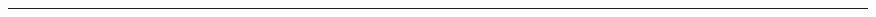 ---------------------------------


[favorites]: https://res.cloudinary.com/dmikx06rt/image/upload/v1608233223/ReactMoviesApp/favorites_mtzief.png
[watchlist]: https://res.cloudinary.com/dmikx06rt/image/upload/v1608233222/ReactMoviesApp/watchlist_tgzdzu.png

[fullReview]: https://res.cloudinary.com/dmikx06rt/image/upload/v1608233223/ReactMoviesApp/fullReview_qxyrbc.png
[newReview]: https://res.cloudinary.com/dmikx06rt/image/upload/v1608233216/ReactMoviesApp/newReview_ssvayq.png

[nowPlayingMovies]: https://res.cloudinary.com/dmikx06rt/image/upload/v1608233218/ReactMoviesApp/nowPlayingMovies_rqr2sh.png
[topRatedMovies]: https://res.cloudinary.com/dmikx06rt/image/upload/v1608233219/ReactMoviesApp/topRatedMovies_gylug2.png
[popularMovies]: https://res.cloudinary.com/dmikx06rt/image/upload/v1608233218/ReactMoviesApp/popularMovies_dlavty.png
[upcomingMovies]: https://res.cloudinary.com/dmikx06rt/image/upload/v1608233219/ReactMoviesApp/upcomingMovies_xzgafu.png

[movieCard]: https://res.cloudinary.com/dmikx06rt/image/upload/v1608233223/ReactMoviesApp/movieCard_wnl5jf.png
[movies]: https://res.cloudinary.com/dmikx06rt/image/upload/v1608233217/ReactMoviesApp/movies_cf4und.png
[movieDetails]: https://res.cloudinary.com/dmikx06rt/image/upload/v1608233217/ReactMoviesApp/movieDetails_colrot.png

[actorCard]: https://res.cloudinary.com/dmikx06rt/image/upload/v1608233219/ReactMoviesApp/actorCard_lxk3yw.png
[actors]: https://res.cloudinary.com/dmikx06rt/image/upload/v1608233222/ReactMoviesApp/actors_fnedci.png
[actorDetails]: https://res.cloudinary.com/dmikx06rt/image/upload/v1608233220/ReactMoviesApp/actorDetails_jzupkk.png
[actorMovieCredits]: https://res.cloudinary.com/dmikx06rt/image/upload/v1608234702/ReactMoviesApp/movieCreditsList_qdmu0g.png
[actorMovieCreditCard]: https://res.cloudinary.com/dmikx06rt/image/upload/v1608234702/ReactMoviesApp/movieCreditCard_rpi8yo.png

[passwordReset]: https://res.cloudinary.com/dmikx06rt/image/upload/v1608233215/ReactMoviesApp/passwordReset_f3ygfe.png
[login]: https://res.cloudinary.com/dmikx06rt/image/upload/v1608233222/ReactMoviesApp/login_w4wgwr.png
[signUp]: https://res.cloudinary.com/dmikx06rt/image/upload/v1608233215/ReactMoviesApp/signUp_rnhegk.png
[dashboard]: https://res.cloudinary.com/dmikx06rt/image/upload/v1608233221/ReactMoviesApp/dashboard_zhzoip.png
[updateProfile]: https://res.cloudinary.com/dmikx06rt/image/upload/v1608233219/ReactMoviesApp/updateProfile_csqm8d.png

[reviewLink]: https://res.cloudinary.com/dmikx06rt/image/upload/v1608233218/ReactMoviesApp/reviewLink_uhb6fl.png

[actorCardLink]: https://res.cloudinary.com/dmikx06rt/image/upload/v1608233223/ReactMoviesApp/actorCardLink_iczpxj.png
[movieCardLink]: https://res.cloudinary.com/dmikx06rt/image/upload/v1608233221/ReactMoviesApp/movieCardLink_dgnksy.png
[actorHomeLink]: https://res.cloudinary.com/dmikx06rt/image/upload/v1608233220/ReactMoviesApp/actorHomeLink_fshdwt.png
[movieHomeLink]: https://res.cloudinary.com/dmikx06rt/image/upload/v1608233215/ReactMoviesApp/movieHomeLink_bzc9h6.png

[signUp&ForgotPasswordHyperLink]: https://res.cloudinary.com/dmikx06rt/image/upload/v1608233216/ReactMoviesApp/signUpHyperlink_ytsljf.png
[loginLink]: https://res.cloudinary.com/dmikx06rt/image/upload/v1608233223/ReactMoviesApp/loginHyperlink_chf2wd.png
[updatePasswordLink]: https://res.cloudinary.com/dmikx06rt/image/upload/v1608233219/ReactMoviesApp/updatePasswordHyperlink_cns9kr.png

[stories]: https://res.cloudinary.com/dmikx06rt/image/upload/v1608233217/ReactMoviesApp/stories_pnjlu9.png

